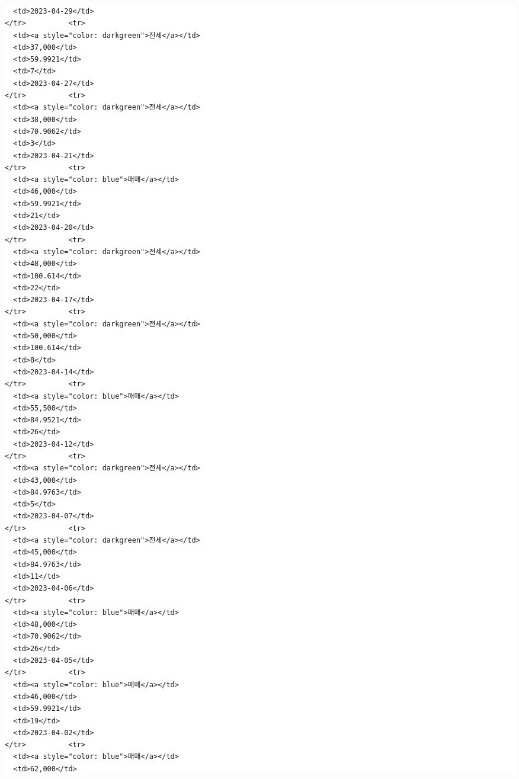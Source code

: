       <td>2023-04-29</td>
    </tr>          <tr>
      <td><a style="color: darkgreen">전세</a></td>
      <td>37,000</td>
      <td>59.9921</td>
      <td>7</td>
      <td>2023-04-27</td>
    </tr>          <tr>
      <td><a style="color: darkgreen">전세</a></td>
      <td>38,000</td>
      <td>70.9062</td>
      <td>3</td>
      <td>2023-04-21</td>
    </tr>          <tr>
      <td><a style="color: blue">매매</a></td>
      <td>46,000</td>
      <td>59.9921</td>
      <td>21</td>
      <td>2023-04-20</td>
    </tr>          <tr>
      <td><a style="color: darkgreen">전세</a></td>
      <td>48,000</td>
      <td>100.614</td>
      <td>22</td>
      <td>2023-04-17</td>
    </tr>          <tr>
      <td><a style="color: darkgreen">전세</a></td>
      <td>50,000</td>
      <td>100.614</td>
      <td>8</td>
      <td>2023-04-14</td>
    </tr>          <tr>
      <td><a style="color: blue">매매</a></td>
      <td>55,500</td>
      <td>84.9521</td>
      <td>26</td>
      <td>2023-04-12</td>
    </tr>          <tr>
      <td><a style="color: darkgreen">전세</a></td>
      <td>43,000</td>
      <td>84.9763</td>
      <td>5</td>
      <td>2023-04-07</td>
    </tr>          <tr>
      <td><a style="color: darkgreen">전세</a></td>
      <td>45,000</td>
      <td>84.9763</td>
      <td>11</td>
      <td>2023-04-06</td>
    </tr>          <tr>
      <td><a style="color: blue">매매</a></td>
      <td>48,000</td>
      <td>70.9062</td>
      <td>26</td>
      <td>2023-04-05</td>
    </tr>          <tr>
      <td><a style="color: blue">매매</a></td>
      <td>46,000</td>
      <td>59.9921</td>
      <td>19</td>
      <td>2023-04-02</td>
    </tr>          <tr>
      <td><a style="color: blue">매매</a></td>
      <td>62,000</td>